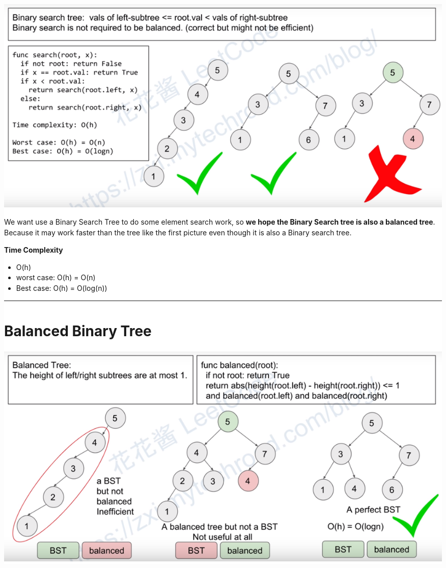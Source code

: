 ![](/images/in-post/2019-01-12-Leetcode-Tree-Summary/2019-01-12-14-01-21.png)

We want use a Binary Search Tree to do some element search work, so **we hope the Binary Search tree is also a balanced tree**. Because it may work faster than the tree like the first picture even though it is also a Binary search tree.

**Time Complexity**
- O(h)
- worst case: O(h) = O(n)
- Best case: O(h) = O(log(n))

---------

# Balanced Binary Tree

![](/images/in-post/2019-01-12-Leetcode-Tree-Summary/2019-01-12-14-08-26.png)
